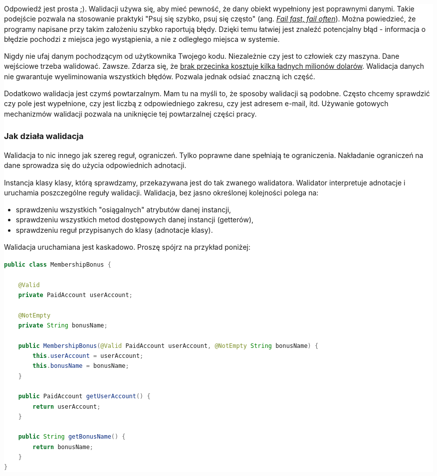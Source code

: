 Odpowiedź jest prosta ;). Walidacji używa się, aby mieć pewność, że dany obiekt wypełniony jest poprawnymi danymi. Takie podejście pozwala na stosowanie praktyki "Psuj się szybko, psuj się często" (ang. [_Fail fast, fail often_](https://en.wikipedia.org/wiki/Fail-fast)). Można powiedzieć, że programy napisane przy takim założeniu szybko raportują błędy. Dzięki temu łatwiej jest znaleźć potencjalny błąd - informacja o błędzie pochodzi z miejsca jego wystąpienia, a nie z odległego miejsca w systemie.

Nigdy nie ufaj danym pochodzącym od użytkownika Twojego kodu. Niezależnie czy jest to człowiek czy maszyna. Dane wejściowe trzeba walidować. Zawsze. Zdarza się, że [brak przecinka kosztuje kilka ładnych milionów dolarów](https://www.edn.com/electronics-blogs/edn-moments/4418667/Mariner-1-destroyed-due-to-code-error--July-22--1962). Walidacja danych nie gwarantuje wyeliminowania wszystkich błędów. Pozwala jednak odsiać znaczną ich część.

Dodatkowo walidacja jest czymś powtarzalnym. Mam tu na myśli to, że sposoby walidacji są podobne. Często chcemy sprawdzić czy pole jest wypełnione, czy jest liczbą z odpowiedniego zakresu, czy jest adresem e-mail, itd. Używanie gotowych mechanizmów walidacji pozwala na uniknięcie tej powtarzalnej części pracy.

### Jak działa walidacja

Walidacja to nic innego jak szereg reguł, ograniczeń. Tylko poprawne dane spełniają te ograniczenia. Nakładanie ograniczeń na dane sprowadza się do użycia odpowiednich adnotacji.

Instancja klasy klasy, którą sprawdzamy, przekazywana jest do tak zwanego walidatora. Walidator interpretuje adnotacje i uruchamia poszczególne reguły walidacji. Walidacja, bez jasno określonej kolejności polega na:
- sprawdzeniu wszystkich "osiągalnych" atrybutów danej instancji,
- sprawdzeniu wszystkich metod dostępowych danej instancji (getterów),
- sprawdzeniu reguł przypisanych do klasy (adnotacje klasy).

Walidacja uruchamiana jest kaskadowo. Proszę spójrz na przykład poniżej:

```java
public class MembershipBonus {

    @Valid
    private PaidAccount userAccount;

    @NotEmpty
    private String bonusName;

    public MembershipBonus(@Valid PaidAccount userAccount, @NotEmpty String bonusName) {
        this.userAccount = userAccount;
        this.bonusName = bonusName;
    }

    public PaidAccount getUserAccount() {
        return userAccount;
    }

    public String getBonusName() {
        return bonusName;
    }
}
```
